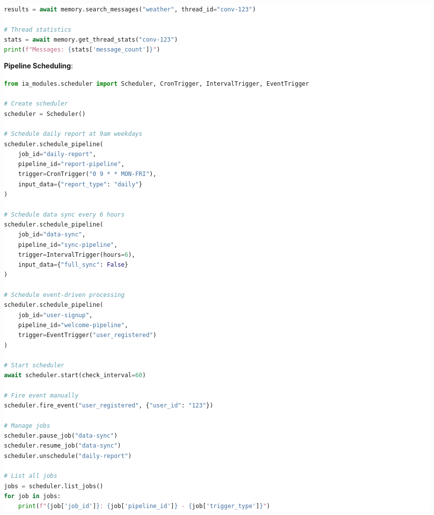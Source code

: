 ```python
results = await memory.search_messages("weather", thread_id="conv-123")

# Thread statistics
stats = await memory.get_thread_stats("conv-123")
print(f"Messages: {stats['message_count']}")
```

**Pipeline Scheduling**:
```python
from ia_modules.scheduler import Scheduler, CronTrigger, IntervalTrigger, EventTrigger

# Create scheduler
scheduler = Scheduler()

# Schedule daily report at 9am weekdays
scheduler.schedule_pipeline(
    job_id="daily-report",
    pipeline_id="report-pipeline",
    trigger=CronTrigger("0 9 * * MON-FRI"),
    input_data={"report_type": "daily"}
)

# Schedule data sync every 6 hours
scheduler.schedule_pipeline(
    job_id="data-sync",
    pipeline_id="sync-pipeline",
    trigger=IntervalTrigger(hours=6),
    input_data={"full_sync": False}
)

# Schedule event-driven processing
scheduler.schedule_pipeline(
    job_id="user-signup",
    pipeline_id="welcome-pipeline",
    trigger=EventTrigger("user_registered")
)

# Start scheduler
await scheduler.start(check_interval=60)

# Fire event manually
scheduler.fire_event("user_registered", {"user_id": "123"})

# Manage jobs
scheduler.pause_job("data-sync")
scheduler.resume_job("data-sync")
scheduler.unschedule("daily-report")

# List all jobs
jobs = scheduler.list_jobs()
for job in jobs:
    print(f"{job['job_id']}: {job['pipeline_id']} - {job['trigger_type']}")
```


[0.0.2]: https://github.com/yourusername/ia_modules/compare/v0.0.1...v0.0.2
[0.0.1]: https://github.com/yourusername/ia_modules/releases/tag/v0.0.1
